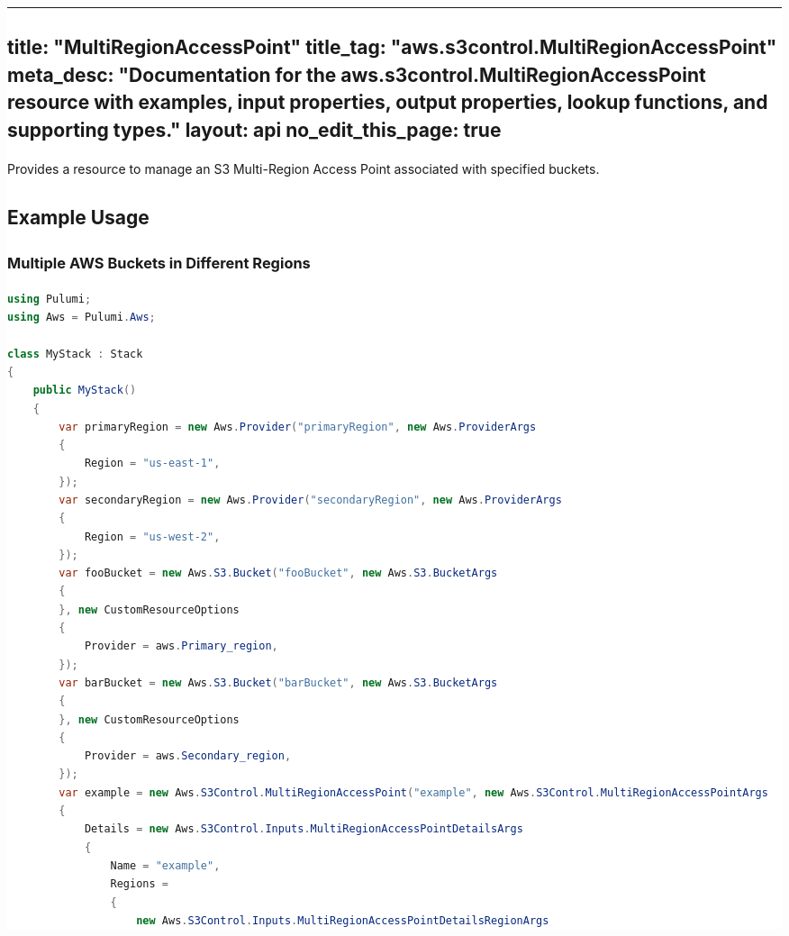 
---
title: "MultiRegionAccessPoint"
title_tag: "aws.s3control.MultiRegionAccessPoint"
meta_desc: "Documentation for the aws.s3control.MultiRegionAccessPoint resource with examples, input properties, output properties, lookup functions, and supporting types."
layout: api
no_edit_this_page: true
---






Provides a resource to manage an S3 Multi-Region Access Point associated with specified buckets.

<div><pulumi-examples>

## Example Usage

<div><pulumi-chooser type="language" options="typescript,python,go,csharp,java,yaml"></pulumi-chooser></div>


### Multiple AWS Buckets in Different Regions


<div>
<pulumi-choosable type="language" values="csharp">

```csharp
using Pulumi;
using Aws = Pulumi.Aws;

class MyStack : Stack
{
    public MyStack()
    {
        var primaryRegion = new Aws.Provider("primaryRegion", new Aws.ProviderArgs
        {
            Region = "us-east-1",
        });
        var secondaryRegion = new Aws.Provider("secondaryRegion", new Aws.ProviderArgs
        {
            Region = "us-west-2",
        });
        var fooBucket = new Aws.S3.Bucket("fooBucket", new Aws.S3.BucketArgs
        {
        }, new CustomResourceOptions
        {
            Provider = aws.Primary_region,
        });
        var barBucket = new Aws.S3.Bucket("barBucket", new Aws.S3.BucketArgs
        {
        }, new CustomResourceOptions
        {
            Provider = aws.Secondary_region,
        });
        var example = new Aws.S3Control.MultiRegionAccessPoint("example", new Aws.S3Control.MultiRegionAccessPointArgs
        {
            Details = new Aws.S3Control.Inputs.MultiRegionAccessPointDetailsArgs
            {
                Name = "example",
                Regions = 
                {
                    new Aws.S3Control.Inputs.MultiRegionAccessPointDetailsRegionArgs
```